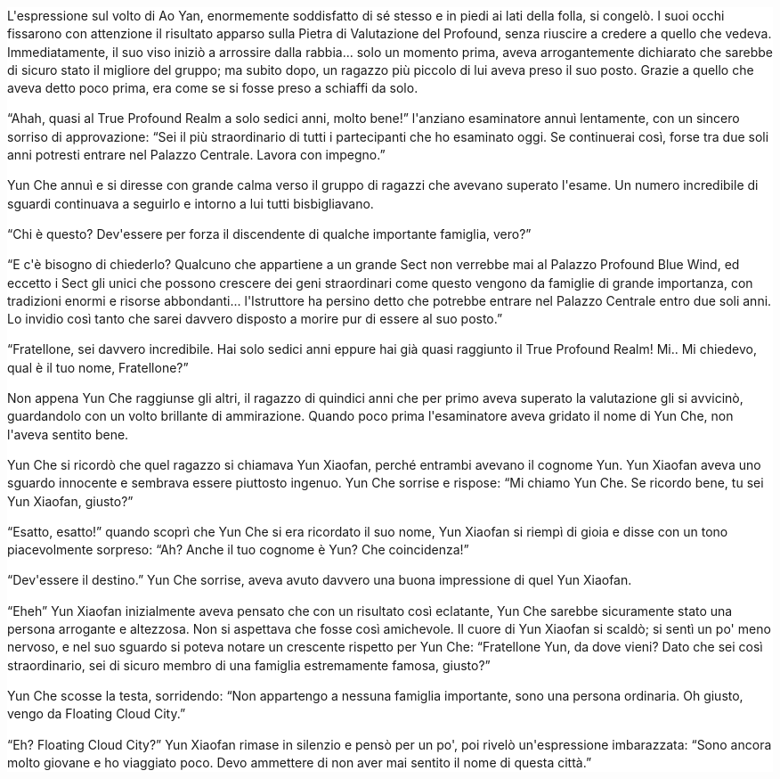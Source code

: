 L'espressione sul volto di Ao Yan, enormemente soddisfatto di sé stesso e in piedi ai lati della folla, si congelò. I suoi occhi fissarono con attenzione il risultato apparso sulla Pietra di Valutazione del Profound, senza riuscire a credere a quello che vedeva. Immediatamente, il suo viso iniziò a arrossire dalla rabbia... solo un momento prima, aveva arrogantemente dichiarato che sarebbe di sicuro stato il migliore del gruppo; ma subito dopo, un ragazzo più piccolo di lui aveva preso il suo posto. Grazie a quello che aveva detto poco prima, era come se si fosse preso a schiaffi da solo.


“Ahah, quasi al True Profound Realm a solo sedici anni, molto bene!” l'anziano esaminatore annuì lentamente, con un sincero sorriso di approvazione: “Sei il più straordinario di tutti i partecipanti che ho esaminato oggi. Se continuerai così, forse tra due soli anni potresti entrare nel Palazzo Centrale. Lavora con impegno.”


Yun Che annuì e si diresse con grande calma verso il gruppo di ragazzi che avevano superato l'esame. Un numero incredibile di sguardi continuava a seguirlo e intorno a lui tutti bisbigliavano.


“Chi è questo? Dev'essere per forza il discendente di qualche importante famiglia, vero?”


“E c'è bisogno di chiederlo? Qualcuno che appartiene a un grande Sect non verrebbe mai al Palazzo Profound Blue Wind, ed eccetto i Sect gli unici che possono crescere dei geni straordinari come questo vengono da famiglie di grande importanza, con tradizioni enormi e risorse abbondanti... l'Istruttore ha persino detto che potrebbe entrare nel Palazzo Centrale entro due soli anni. Lo invidio così tanto che sarei davvero disposto a morire pur di essere al suo posto.”


“Fratellone, sei davvero incredibile. Hai solo sedici anni eppure hai già quasi raggiunto il True Profound Realm! Mi.. Mi chiedevo, qual è il tuo nome, Fratellone?”


Non appena Yun Che raggiunse gli altri, il ragazzo di quindici anni che per primo aveva superato la valutazione gli si avvicinò, guardandolo con un volto brillante di ammirazione. Quando poco prima l'esaminatore aveva gridato il nome di Yun Che, non l'aveva sentito bene.


Yun Che si ricordò che quel ragazzo si chiamava Yun Xiaofan, perché entrambi avevano il cognome Yun. Yun Xiaofan aveva uno sguardo innocente e sembrava essere piuttosto ingenuo. Yun Che sorrise e rispose: “Mi chiamo Yun Che. Se ricordo bene, tu sei Yun Xiaofan, giusto?”


“Esatto, esatto!” quando scoprì che Yun Che si era ricordato il suo nome, Yun Xiaofan si riempì di gioia e disse con un tono piacevolmente sorpreso: “Ah? Anche il tuo cognome è Yun? Che coincidenza!”


“Dev'essere il destino.” Yun Che sorrise, aveva avuto davvero una buona impressione di quel Yun Xiaofan.


“Eheh” Yun Xiaofan inizialmente aveva pensato che con un risultato così eclatante, Yun Che sarebbe sicuramente stato una persona arrogante e altezzosa. Non si aspettava che fosse così amichevole. Il cuore di Yun Xiaofan si scaldò; si sentì un po' meno nervoso, e nel suo sguardo si poteva notare un crescente rispetto per Yun Che: “Fratellone Yun, da dove vieni? Dato che sei così straordinario, sei di sicuro membro di una famiglia estremamente famosa, giusto?”


Yun Che scosse la testa, sorridendo: “Non appartengo a nessuna famiglia importante, sono una persona ordinaria. Oh giusto, vengo da Floating Cloud City.”


“Eh? Floating Cloud City?” Yun Xiaofan rimase in silenzio e pensò per un po', poi rivelò un'espressione imbarazzata: “Sono ancora molto giovane e ho viaggiato poco. Devo ammettere di non aver mai sentito il nome di questa città.”
